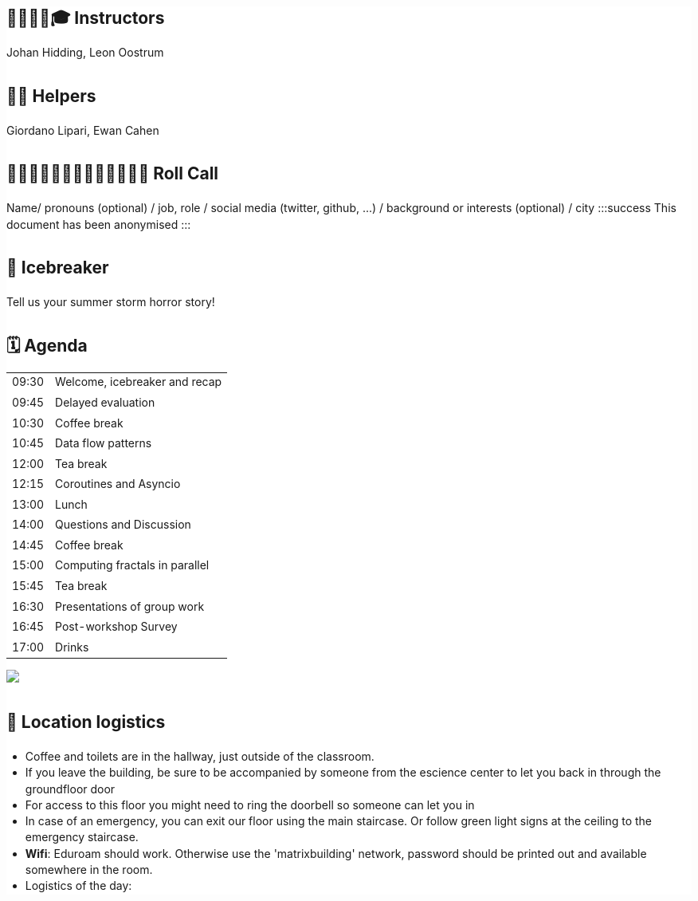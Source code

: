 

## 👩‍🏫👩‍💻🎓 Instructors

Johan Hidding, Leon Oostrum

## 🧑‍🙋 Helpers

 Giordano Lipari, Ewan Cahen  

## 👩‍💻👩‍💼👨‍🔬🧑‍🔬🧑‍🚀🧙‍♂️🔧 Roll Call
Name/ pronouns (optional) / job, role / social media (twitter, github, ...) / background or interests (optional) / city
:::success
This document has been anonymised
:::

## 🧊 Icebreaker
Tell us your summer storm horror story!

## 🗓️ Agenda

<table class="table table-striped">
  <tr> <td>09:30</td>  <td>Welcome, icebreaker and recap</td> </tr>
  <tr> <td>09:45</td>  <td>Delayed evaluation</td> </tr>
  <tr> <td>10:30</td>  <td>Coffee break</td> </tr>
  <tr> <td>10:45</td>  <td>Data flow patterns</td></tr>
  <tr> <td>12:00</td>  <td>Tea break</td> </tr>
  <tr> <td>12:15</td>  <td>Coroutines and Asyncio</td> </tr>
  <tr> <td>13:00</td>  <td>Lunch</td></tr>      
  <tr> <td>14:00</td>  <td>Questions and Discussion</td> </tr>
  <tr> <td>14:45</td>  <td>Coffee break</td> </tr>
  <tr> <td>15:00</td>  <td>Computing fractals in parallel</td></tr>
  <tr> <td>15:45</td>  <td>Tea break</td> </tr>
  <tr> <td>16:30</td>  <td>Presentations of group work</td> </tr>
  <tr> <td>16:45</td>  <td>Post-workshop Survey</td> </tr>
  <tr> <td>17:00</td>  <td>Drinks</td> </tr>
</table>

![](https://upload.wikimedia.org/wikipedia/commons/thumb/2/21/Mandel_zoom_00_mandelbrot_set.jpg/1280px-Mandel_zoom_00_mandelbrot_set.jpg)

## 🏢 Location logistics
* Coffee and toilets are in the hallway, just outside of the classroom.
* If you leave the building, 
  be sure to be accompanied by someone from the escience center to let you back in through the groundfloor door
* For access to this floor you might need to ring the doorbell so someone can let you in
* In case of an emergency, you can exit our floor using the main staircase.
  Or follow green light signs at the ceiling to the emergency staircase.
* **Wifi**: Eduroam should work. Otherwise use the 'matrixbuilding' network, password should be printed out and available somewhere in the room.
* Logistics of the day:
